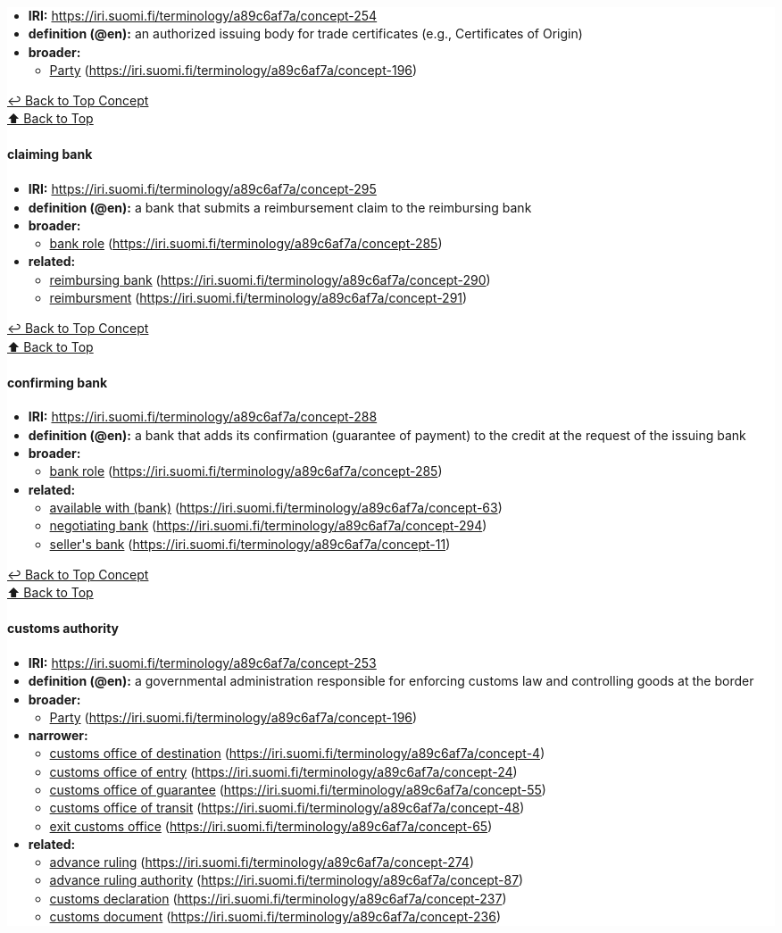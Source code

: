 - **IRI:** <https://iri.suomi.fi/terminology/a89c6af7a/concept-254>
- **definition (@en):** an authorized issuing body for trade certificates (e.g., Certificates of Origin)
- **broader:**
  - [Party](#party) (<https://iri.suomi.fi/terminology/a89c6af7a/concept-196>)

[↩️ Back to Top Concept](#top-business-actor)  
[⬆️ Back to Top](#index)

#### claiming bank
<a id='claiming-bank'></a>

- **IRI:** <https://iri.suomi.fi/terminology/a89c6af7a/concept-295>
- **definition (@en):** a bank that submits a reimbursement claim to the reimbursing bank
- **broader:**
  - [bank role](#bank-role) (<https://iri.suomi.fi/terminology/a89c6af7a/concept-285>)
- **related:**
  - [reimbursing bank](#reimbursing-bank) (<https://iri.suomi.fi/terminology/a89c6af7a/concept-290>)
  - [reimbursment](#reimbursment) (<https://iri.suomi.fi/terminology/a89c6af7a/concept-291>)

[↩️ Back to Top Concept](#top-business-actor)  
[⬆️ Back to Top](#index)

#### confirming bank
<a id='confirming-bank'></a>

- **IRI:** <https://iri.suomi.fi/terminology/a89c6af7a/concept-288>
- **definition (@en):** a bank that adds its confirmation (guarantee of payment) to the credit at the request of the issuing bank
- **broader:**
  - [bank role](#bank-role) (<https://iri.suomi.fi/terminology/a89c6af7a/concept-285>)
- **related:**
  - [available with (bank)](#available-with-bank) (<https://iri.suomi.fi/terminology/a89c6af7a/concept-63>)
  - [negotiating bank](#negotiating-bank) (<https://iri.suomi.fi/terminology/a89c6af7a/concept-294>)
  - [seller's bank](#seller-s-bank) (<https://iri.suomi.fi/terminology/a89c6af7a/concept-11>)

[↩️ Back to Top Concept](#top-business-actor)  
[⬆️ Back to Top](#index)

#### customs authority
<a id='customs-authority'></a>

- **IRI:** <https://iri.suomi.fi/terminology/a89c6af7a/concept-253>
- **definition (@en):** a governmental administration responsible for enforcing customs law and controlling goods at the border
- **broader:**
  - [Party](#party) (<https://iri.suomi.fi/terminology/a89c6af7a/concept-196>)
- **narrower:**
  - [customs office of destination](#customs-office-of-destination) (<https://iri.suomi.fi/terminology/a89c6af7a/concept-4>)
  - [customs office of entry](#customs-office-of-entry) (<https://iri.suomi.fi/terminology/a89c6af7a/concept-24>)
  - [customs office of guarantee](#customs-office-of-guarantee) (<https://iri.suomi.fi/terminology/a89c6af7a/concept-55>)
  - [customs office of transit](#customs-office-of-transit) (<https://iri.suomi.fi/terminology/a89c6af7a/concept-48>)
  - [exit customs office](#exit-customs-office) (<https://iri.suomi.fi/terminology/a89c6af7a/concept-65>)
- **related:**
  - [advance ruling](#advance-ruling) (<https://iri.suomi.fi/terminology/a89c6af7a/concept-274>)
  - [advance ruling authority](#advance-ruling-authority) (<https://iri.suomi.fi/terminology/a89c6af7a/concept-87>)
  - [customs declaration](#customs-declaration) (<https://iri.suomi.fi/terminology/a89c6af7a/concept-237>)
  - [customs document](#customs-document) (<https://iri.suomi.fi/terminology/a89c6af7a/concept-236>)